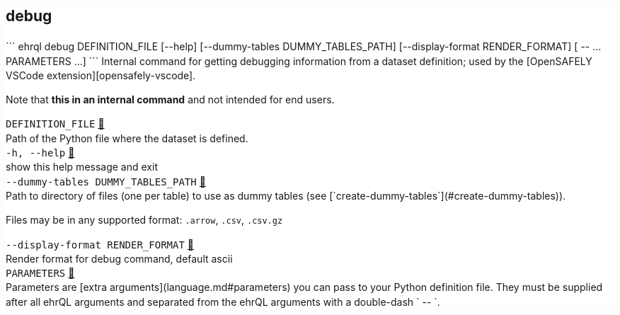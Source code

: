 
<h2 id="debug" data-toc-label="debug" markdown>
  debug
</h2>
```
ehrql debug DEFINITION_FILE [--help] [--dummy-tables DUMMY_TABLES_PATH]
      [--display-format RENDER_FORMAT] [ -- ... PARAMETERS ...]
```
Internal command for getting debugging information from a dataset
definition; used by the [OpenSAFELY VSCode extension][opensafely-vscode].

Note that **this in an internal command** and not intended for end users.

[opensafely-vscode]: https://marketplace.visualstudio.com/items?itemName=bennettoxford.opensafely

<div class="attr-heading" id="debug.definition_file">
  <tt>DEFINITION_FILE</tt>
  <a class="headerlink" href="#debug.definition_file" title="Permanent link">🔗</a>
</div>
<div markdown="block" class="indent">
Path of the Python file where the dataset is defined.

</div>

<div class="attr-heading" id="debug.help">
  <tt>-h, --help</tt>
  <a class="headerlink" href="#debug.help" title="Permanent link">🔗</a>
</div>
<div markdown="block" class="indent">
show this help message and exit

</div>

<div class="attr-heading" id="debug.dummy-tables">
  <tt>--dummy-tables DUMMY_TABLES_PATH</tt>
  <a class="headerlink" href="#debug.dummy-tables" title="Permanent link">🔗</a>
</div>
<div markdown="block" class="indent">
Path to directory of files (one per table) to use as dummy tables
(see [`create-dummy-tables`](#create-dummy-tables)).

Files may be in any supported format: `.arrow`, `.csv`, `.csv.gz`

</div>

<div class="attr-heading" id="debug.display-format">
  <tt>--display-format RENDER_FORMAT</tt>
  <a class="headerlink" href="#debug.display-format" title="Permanent link">🔗</a>
</div>
<div markdown="block" class="indent">
Render format for debug command, default ascii

</div>

<div class="attr-heading" id="debug.user_args">
  <tt>PARAMETERS</tt>
  <a class="headerlink" href="#debug.user_args" title="Permanent link">🔗</a>
</div>
<div markdown="block" class="indent">
Parameters are [extra arguments](language.md#parameters) you can pass to your Python definition file. They must be
supplied after all ehrQL arguments and separated from the ehrQL arguments with a
double-dash ` -- `.


</div>
